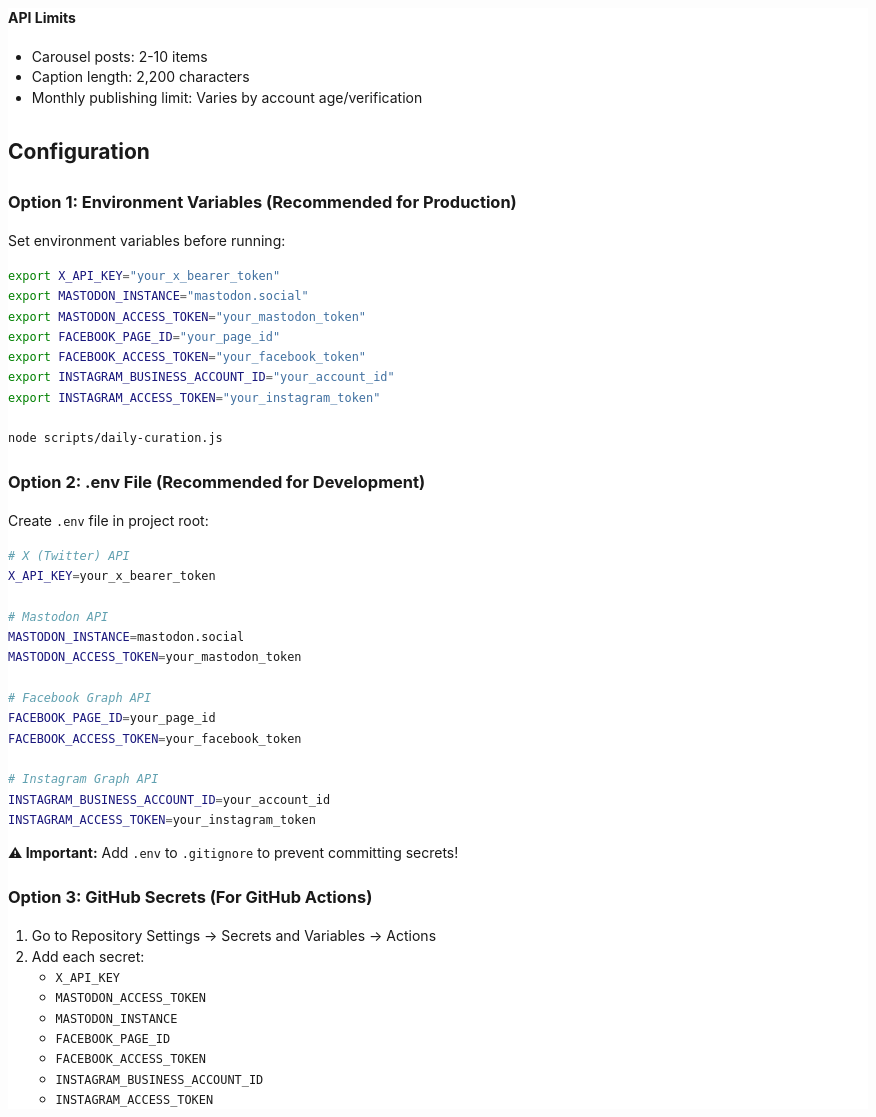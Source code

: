 #### API Limits
- Carousel posts: 2-10 items
- Caption length: 2,200 characters
- Monthly publishing limit: Varies by account age/verification

## Configuration

### Option 1: Environment Variables (Recommended for Production)

Set environment variables before running:

```bash
export X_API_KEY="your_x_bearer_token"
export MASTODON_INSTANCE="mastodon.social"
export MASTODON_ACCESS_TOKEN="your_mastodon_token"
export FACEBOOK_PAGE_ID="your_page_id"
export FACEBOOK_ACCESS_TOKEN="your_facebook_token"
export INSTAGRAM_BUSINESS_ACCOUNT_ID="your_account_id"
export INSTAGRAM_ACCESS_TOKEN="your_instagram_token"

node scripts/daily-curation.js
```

### Option 2: .env File (Recommended for Development)

Create `.env` file in project root:

```bash
# X (Twitter) API
X_API_KEY=your_x_bearer_token

# Mastodon API
MASTODON_INSTANCE=mastodon.social
MASTODON_ACCESS_TOKEN=your_mastodon_token

# Facebook Graph API
FACEBOOK_PAGE_ID=your_page_id
FACEBOOK_ACCESS_TOKEN=your_facebook_token

# Instagram Graph API
INSTAGRAM_BUSINESS_ACCOUNT_ID=your_account_id
INSTAGRAM_ACCESS_TOKEN=your_instagram_token
```

**⚠️ Important:** Add `.env` to `.gitignore` to prevent committing secrets!

### Option 3: GitHub Secrets (For GitHub Actions)

1. Go to Repository Settings → Secrets and Variables → Actions
2. Add each secret:
   - `X_API_KEY`
   - `MASTODON_ACCESS_TOKEN`
   - `MASTODON_INSTANCE`
   - `FACEBOOK_PAGE_ID`
   - `FACEBOOK_ACCESS_TOKEN`
   - `INSTAGRAM_BUSINESS_ACCOUNT_ID`
   - `INSTAGRAM_ACCESS_TOKEN`
